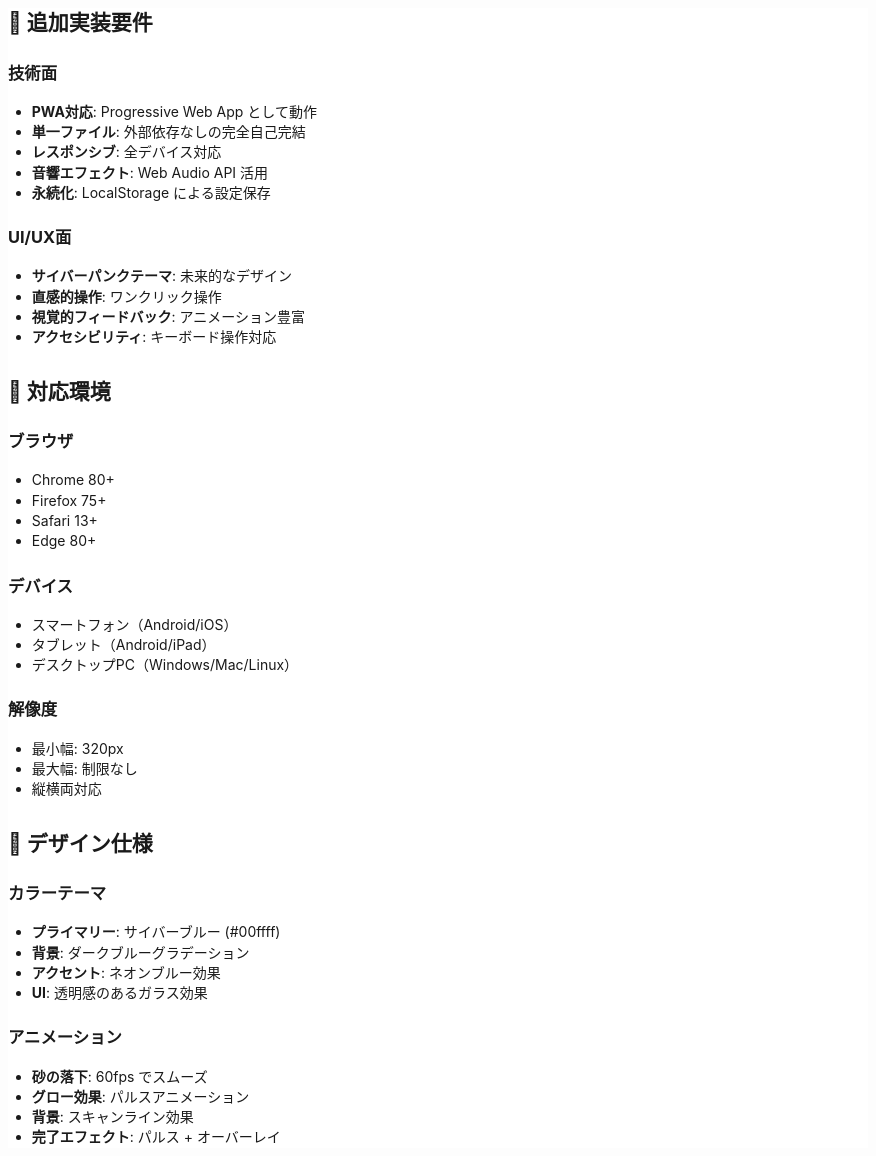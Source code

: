 ## 🚀 追加実装要件

### 技術面
- **PWA対応**: Progressive Web App として動作
- **単一ファイル**: 外部依存なしの完全自己完結
- **レスポンシブ**: 全デバイス対応
- **音響エフェクト**: Web Audio API 活用
- **永続化**: LocalStorage による設定保存

### UI/UX面
- **サイバーパンクテーマ**: 未来的なデザイン
- **直感的操作**: ワンクリック操作
- **視覚的フィードバック**: アニメーション豊富
- **アクセシビリティ**: キーボード操作対応

## 📱 対応環境

### ブラウザ
- Chrome 80+
- Firefox 75+
- Safari 13+
- Edge 80+

### デバイス
- スマートフォン（Android/iOS）
- タブレット（Android/iPad）
- デスクトップPC（Windows/Mac/Linux）

### 解像度
- 最小幅: 320px
- 最大幅: 制限なし
- 縦横両対応

## 🎨 デザイン仕様

### カラーテーマ
- **プライマリー**: サイバーブルー (#00ffff)
- **背景**: ダークブルーグラデーション
- **アクセント**: ネオンブルー効果
- **UI**: 透明感のあるガラス効果

### アニメーション
- **砂の落下**: 60fps でスムーズ
- **グロー効果**: パルスアニメーション
- **背景**: スキャンライン効果
- **完了エフェクト**: パルス + オーバーレイ
